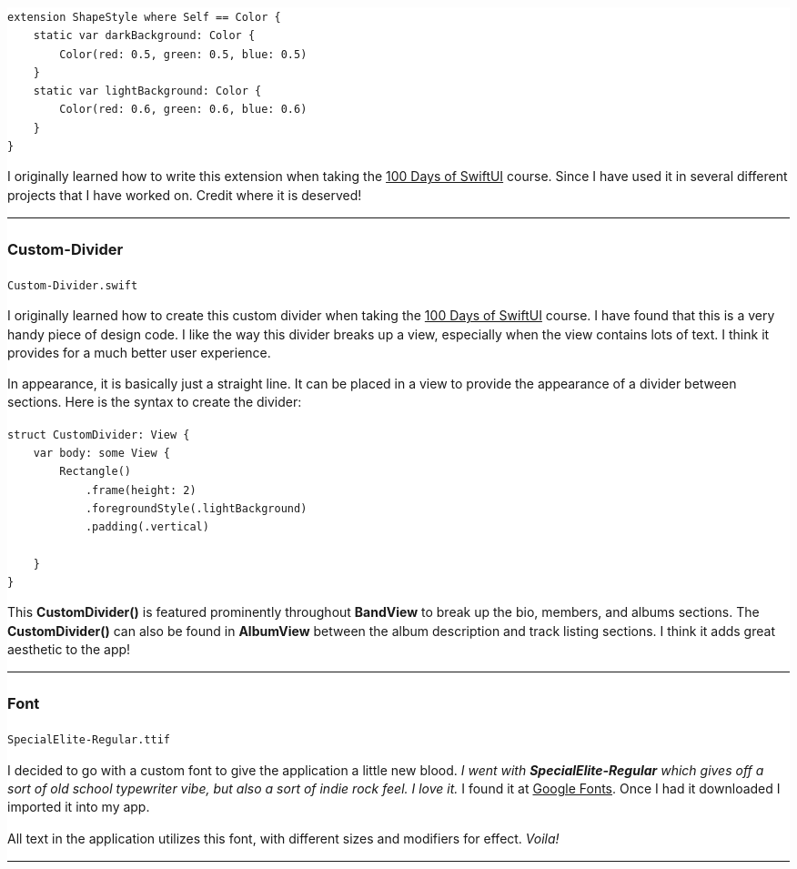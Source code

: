 ```
extension ShapeStyle where Self == Color {
	static var darkBackground: Color {
		Color(red: 0.5, green: 0.5, blue: 0.5)
	}
	static var lightBackground: Color {
		Color(red: 0.6, green: 0.6, blue: 0.6)
	}
}
```

I originally learned how to write this extension when taking the [100 Days of SwiftUI](https://www.hackingwithswift.com/100/swiftui) course. Since I have used it in several different projects that I have worked on. Credit where it is deserved!

---

### Custom-Divider
`Custom-Divider.swift`

I originally learned how to create this custom divider when taking the [100 Days of SwiftUI](https://www.hackingwithswift.com/100/swiftui) course. I have found that this is a very handy piece of design code. I like the way this divider breaks up a view, especially when the view contains lots of text. I think it provides for a much better user experience. 

In appearance, it is basically just a straight line. It can be placed in a view to provide the appearance of a divider between sections. Here is the syntax to create the divider:

```
struct CustomDivider: View {
	var body: some View {
		Rectangle()
			.frame(height: 2)
			.foregroundStyle(.lightBackground)
			.padding(.vertical)

	}
}
```
This **CustomDivider()** is featured prominently throughout **BandView** to break up the bio, members, and albums sections. The **CustomDivider()** can also be found in **AlbumView** between the album description and track listing sections. I think it adds great aesthetic to the app!

---

### Font
`SpecialElite-Regular.ttif`

I decided to go with a custom font to give the application a little new blood. *I went with **SpecialElite-Regular** which gives off a sort of old school typewriter vibe, but also a sort of indie rock feel. I love it.* I found it at [Google Fonts](https://fonts.google.com). Once I had it downloaded I imported it into my app. 

All text in the application utilizes this font, with different sizes and modifiers for effect. *Voila!*

---